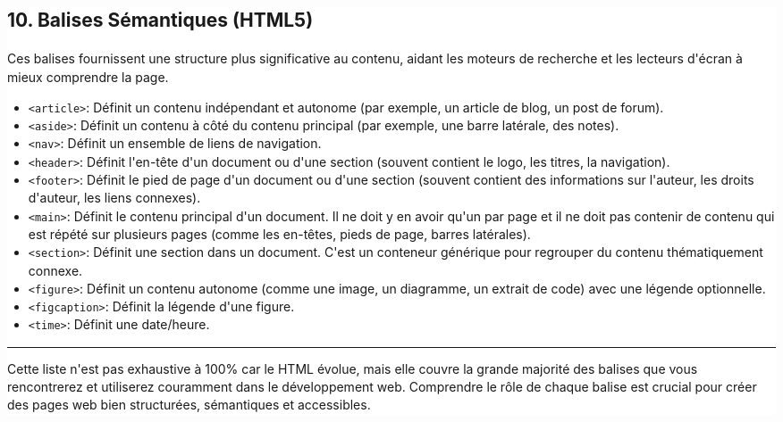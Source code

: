 ## 10. Balises Sémantiques (HTML5)

Ces balises fournissent une structure plus significative au contenu, aidant les moteurs de recherche et les lecteurs d'écran à mieux comprendre la page.

*   `<article>`: Définit un contenu indépendant et autonome (par exemple, un article de blog, un post de forum).
*   `<aside>`: Définit un contenu à côté du contenu principal (par exemple, une barre latérale, des notes).
*   `<nav>`: Définit un ensemble de liens de navigation.
*   `<header>`: Définit l'en-tête d'un document ou d'une section (souvent contient le logo, les titres, la navigation).
*   `<footer>`: Définit le pied de page d'un document ou d'une section (souvent contient des informations sur l'auteur, les droits d'auteur, les liens connexes).
*   `<main>`: Définit le contenu principal d'un document. Il ne doit y en avoir qu'un par page et il ne doit pas contenir de contenu qui est répété sur plusieurs pages (comme les en-têtes, pieds de page, barres latérales).
*   `<section>`: Définit une section dans un document. C'est un conteneur générique pour regrouper du contenu thématiquement connexe.
*   `<figure>`: Définit un contenu autonome (comme une image, un diagramme, un extrait de code) avec une légende optionnelle.
*   `<figcaption>`: Définit la légende d'une figure.
*   `<time>`: Définit une date/heure.

---

Cette liste n'est pas exhaustive à 100% car le HTML évolue, mais elle couvre la grande majorité des balises que vous rencontrerez et utiliserez couramment dans le développement web. Comprendre le rôle de chaque balise est crucial pour créer des pages web bien structurées, sémantiques et accessibles.